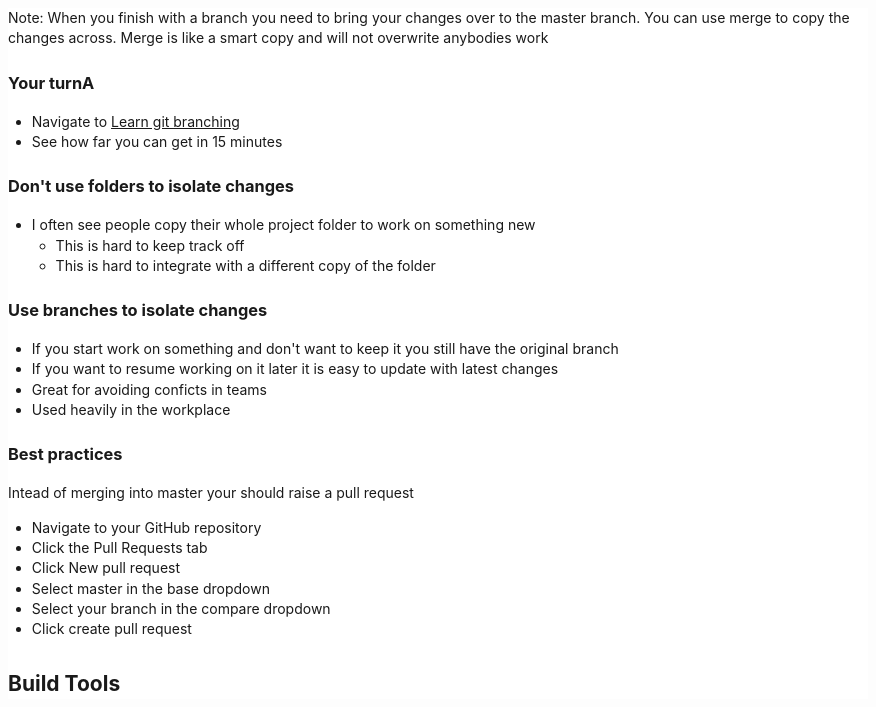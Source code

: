 Note:
When you finish with a branch you need to bring your changes over to the master branch. You can use merge to copy the changes across. Merge is like a smart copy and will not overwrite anybodies work



<video>
	<source data-src="videos/git-merge-branch.webm" type="video/webm" />
</video>



### Your turnA
* Navigate to [Learn git branching](https://learngitbranching.js.org/)
* See how far you can get in 15 minutes



### Don't use folders to isolate changes
* I often see people copy their whole project folder to work on something new
	* This is hard to keep track off
	* This is hard to integrate with a different copy of the folder



### Use branches to isolate changes
* If you start work on something and don't want to keep it you still have the original branch
* If you want to resume working on it later it is easy to update with latest changes
* Great for avoiding conficts in teams
* Used heavily in the workplace



### Best practices
Intead of merging into master your should raise a pull request
* Navigate to your GitHub repository
* Click the Pull Requests tab
* Click New pull request
* Select master in the base dropdown
* Select your branch in the compare dropdown
* Click create pull request




## Build Tools